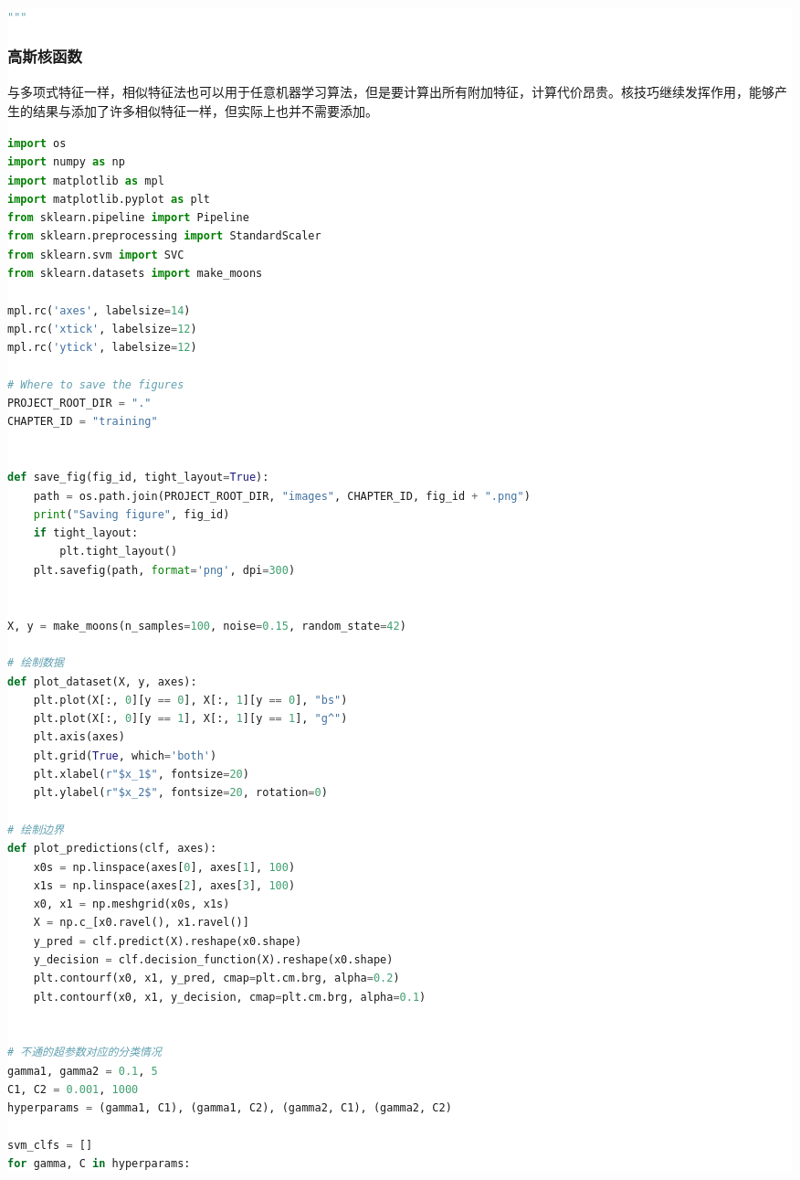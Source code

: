 ```python
"""
```

### 高斯核函数

与多项式特征一样，相似特征法也可以用于任意机器学习算法，但是要计算出所有附加特征，计算代价昂贵。核技巧继续发挥作用，能够产生的结果与添加了许多相似特征一样，但实际上也并不需要添加。

```python
import os
import numpy as np
import matplotlib as mpl
import matplotlib.pyplot as plt
from sklearn.pipeline import Pipeline
from sklearn.preprocessing import StandardScaler
from sklearn.svm import SVC
from sklearn.datasets import make_moons

mpl.rc('axes', labelsize=14)
mpl.rc('xtick', labelsize=12)
mpl.rc('ytick', labelsize=12)

# Where to save the figures
PROJECT_ROOT_DIR = "."
CHAPTER_ID = "training"


def save_fig(fig_id, tight_layout=True):
    path = os.path.join(PROJECT_ROOT_DIR, "images", CHAPTER_ID, fig_id + ".png")
    print("Saving figure", fig_id)
    if tight_layout:
        plt.tight_layout()
    plt.savefig(path, format='png', dpi=300)


X, y = make_moons(n_samples=100, noise=0.15, random_state=42)

# 绘制数据
def plot_dataset(X, y, axes):
    plt.plot(X[:, 0][y == 0], X[:, 1][y == 0], "bs")
    plt.plot(X[:, 0][y == 1], X[:, 1][y == 1], "g^")
    plt.axis(axes)
    plt.grid(True, which='both')
    plt.xlabel(r"$x_1$", fontsize=20)
    plt.ylabel(r"$x_2$", fontsize=20, rotation=0)

# 绘制边界
def plot_predictions(clf, axes):
    x0s = np.linspace(axes[0], axes[1], 100)
    x1s = np.linspace(axes[2], axes[3], 100)
    x0, x1 = np.meshgrid(x0s, x1s)
    X = np.c_[x0.ravel(), x1.ravel()]
    y_pred = clf.predict(X).reshape(x0.shape)
    y_decision = clf.decision_function(X).reshape(x0.shape)
    plt.contourf(x0, x1, y_pred, cmap=plt.cm.brg, alpha=0.2)
    plt.contourf(x0, x1, y_decision, cmap=plt.cm.brg, alpha=0.1)


# 不通的超参数对应的分类情况
gamma1, gamma2 = 0.1, 5
C1, C2 = 0.001, 1000
hyperparams = (gamma1, C1), (gamma1, C2), (gamma2, C1), (gamma2, C2)

svm_clfs = []
for gamma, C in hyperparams:
```